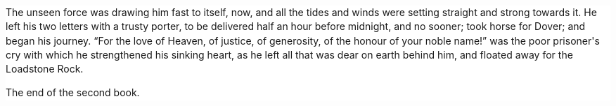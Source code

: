 The unseen force was drawing him fast to itself, now, and all the tides
and winds were setting straight and strong towards it. He left his
two letters with a trusty porter, to be delivered half an hour before
midnight, and no sooner; took horse for Dover; and began his journey.
“For the love of Heaven, of justice, of generosity, of the honour of
your noble name!” was the poor prisoner's cry with which he strengthened
his sinking heart, as he left all that was dear on earth behind him, and
floated away for the Loadstone Rock.


The end of the second book.





